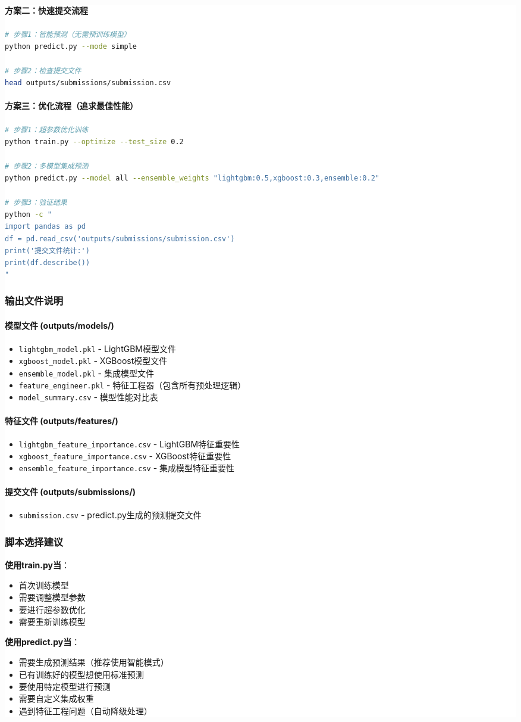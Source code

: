 #### 方案二：快速提交流程
```bash
# 步骤1：智能预测（无需预训练模型）
python predict.py --mode simple

# 步骤2：检查提交文件
head outputs/submissions/submission.csv
```

#### 方案三：优化流程（追求最佳性能）
```bash
# 步骤1：超参数优化训练
python train.py --optimize --test_size 0.2

# 步骤2：多模型集成预测
python predict.py --model all --ensemble_weights "lightgbm:0.5,xgboost:0.3,ensemble:0.2"

# 步骤3：验证结果
python -c "
import pandas as pd
df = pd.read_csv('outputs/submissions/submission.csv')
print('提交文件统计:')
print(df.describe())
"
```

### 输出文件说明

#### 模型文件 (outputs/models/)
- `lightgbm_model.pkl` - LightGBM模型文件
- `xgboost_model.pkl` - XGBoost模型文件
- `ensemble_model.pkl` - 集成模型文件
- `feature_engineer.pkl` - 特征工程器（包含所有预处理逻辑）
- `model_summary.csv` - 模型性能对比表

#### 特征文件 (outputs/features/)
- `lightgbm_feature_importance.csv` - LightGBM特征重要性
- `xgboost_feature_importance.csv` - XGBoost特征重要性
- `ensemble_feature_importance.csv` - 集成模型特征重要性

#### 提交文件 (outputs/submissions/)
- `submission.csv` - predict.py生成的预测提交文件

### 脚本选择建议

**使用train.py当**：
- 首次训练模型
- 需要调整模型参数
- 要进行超参数优化
- 需要重新训练模型

**使用predict.py当**：
- 需要生成预测结果（推荐使用智能模式）
- 已有训练好的模型想使用标准预测
- 要使用特定模型进行预测
- 需要自定义集成权重
- 遇到特征工程问题（自动降级处理）
